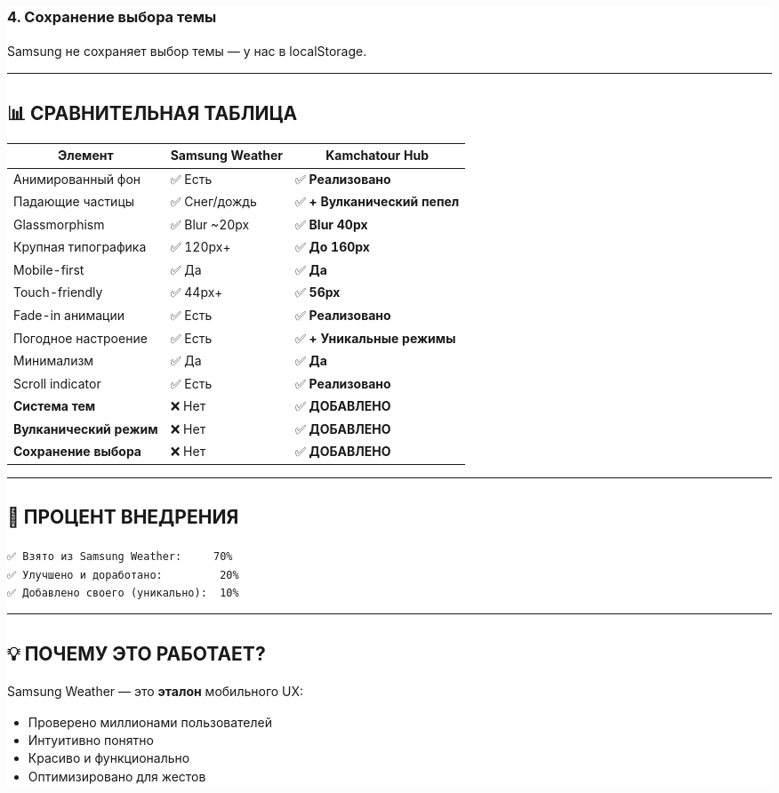 ### 4. **Сохранение выбора темы**
Samsung не сохраняет выбор темы — у нас в localStorage.

---

## 📊 СРАВНИТЕЛЬНАЯ ТАБЛИЦА

| Элемент | Samsung Weather | Kamchatour Hub |
|---------|----------------|----------------|
| Анимированный фон | ✅ Есть | ✅ **Реализовано** |
| Падающие частицы | ✅ Снег/дождь | ✅ **+ Вулканический пепел** |
| Glassmorphism | ✅ Blur ~20px | ✅ **Blur 40px** |
| Крупная типографика | ✅ 120px+ | ✅ **До 160px** |
| Mobile-first | ✅ Да | ✅ **Да** |
| Touch-friendly | ✅ 44px+ | ✅ **56px** |
| Fade-in анимации | ✅ Есть | ✅ **Реализовано** |
| Погодное настроение | ✅ Есть | ✅ **+ Уникальные режимы** |
| Минимализм | ✅ Да | ✅ **Да** |
| Scroll indicator | ✅ Есть | ✅ **Реализовано** |
| **Система тем** | ❌ Нет | ✅ **ДОБАВЛЕНО** |
| **Вулканический режим** | ❌ Нет | ✅ **ДОБАВЛЕНО** |
| **Сохранение выбора** | ❌ Нет | ✅ **ДОБАВЛЕНО** |

---

## 🎯 ПРОЦЕНТ ВНЕДРЕНИЯ

```
✅ Взято из Samsung Weather:     70%
✅ Улучшено и доработано:         20%
✅ Добавлено своего (уникально):  10%
```

---

## 💡 ПОЧЕМУ ЭТО РАБОТАЕТ?

Samsung Weather — это **эталон** мобильного UX:
- Проверено миллионами пользователей
- Интуитивно понятно
- Красиво и функционально
- Оптимизировано для жестов
